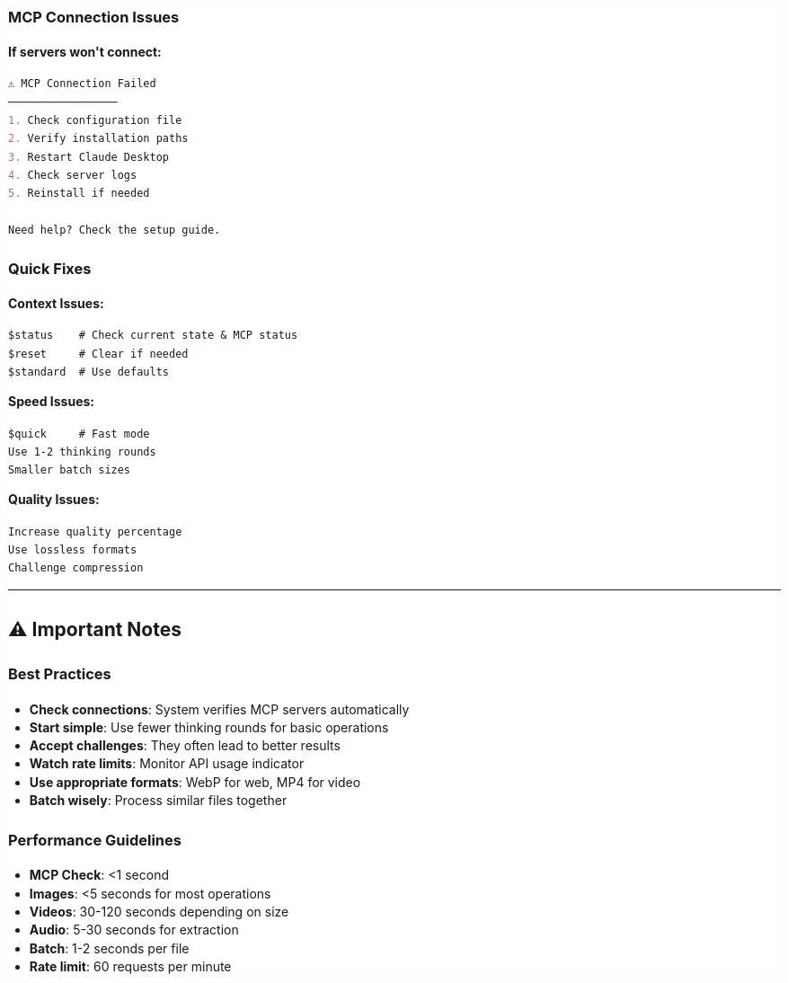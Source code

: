 ### MCP Connection Issues

**If servers won't connect:**
```markdown
⚠️ MCP Connection Failed
─────────────────
1. Check configuration file
2. Verify installation paths
3. Restart Claude Desktop
4. Check server logs
5. Reinstall if needed

Need help? Check the setup guide.
```

### Quick Fixes

**Context Issues:**
```
$status    # Check current state & MCP status
$reset     # Clear if needed
$standard  # Use defaults
```

**Speed Issues:**
```
$quick     # Fast mode
Use 1-2 thinking rounds
Smaller batch sizes
```

**Quality Issues:**
```
Increase quality percentage
Use lossless formats
Challenge compression
```

---

## ⚠️ Important Notes

### Best Practices
- **Check connections**: System verifies MCP servers automatically
- **Start simple**: Use fewer thinking rounds for basic operations
- **Accept challenges**: They often lead to better results
- **Watch rate limits**: Monitor API usage indicator
- **Use appropriate formats**: WebP for web, MP4 for video
- **Batch wisely**: Process similar files together

### Performance Guidelines
- **MCP Check**: <1 second
- **Images**: <5 seconds for most operations
- **Videos**: 30-120 seconds depending on size
- **Audio**: 5-30 seconds for extraction
- **Batch**: 1-2 seconds per file
- **Rate limit**: 60 requests per minute
